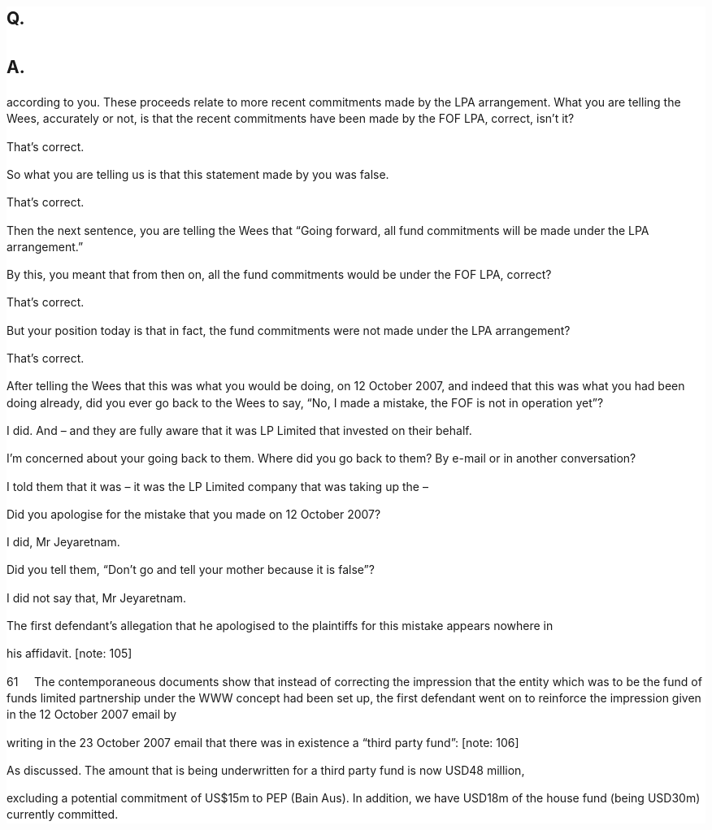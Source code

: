 ## Q. 

## A. 

 according to you. These proceeds relate to more recent commitments made by the LPA arrangement. What you are telling the Wees, accurately or not, is that the recent commitments have been made by the FOF LPA, correct, isn’t it? 

 That’s correct. 

 So what you are telling us is that this statement made by you was false. 

 That’s correct. 

 Then the next sentence, you are telling the Wees that “Going forward, all fund commitments will be made under the LPA arrangement.” 

 By this, you meant that from then on, all the fund commitments would be under the FOF LPA, correct? 

 That’s correct. 

 But your position today is that in fact, the fund commitments were not made under the LPA arrangement? 

 That’s correct. 

 After telling the Wees that this was what you would be doing, on 12 October 2007, and indeed that this was what you had been doing already, did you ever go back to the Wees to say, “No, I made a mistake, the FOF is not in operation yet”? 

 I did. And – and they are fully aware that it was LP Limited that invested on their behalf. 

 I’m concerned about your going back to them. Where did you go back to them? By e-mail or in another conversation? 

 I told them that it was – it was the LP Limited company that was taking up the – 

 Did you apologise for the mistake that you made on 12 October 2007? 

 I did, Mr Jeyaretnam. 

 Did you tell them, “Don’t go and tell your mother because it is false”? 

 I did not say that, Mr Jeyaretnam. 

The first defendant’s allegation that he apologised to the plaintiffs for this mistake appears nowhere in 

his affidavit. [note: 105] 

61     The contemporaneous documents show that instead of correcting the impression that the entity which was to be the fund of funds limited partnership under the WWW concept had been set up, the first defendant went on to reinforce the impression given in the 12 October 2007 email by 

writing in the 23 October 2007 email that there was in existence a “third party fund”: [note: 106] 

 As discussed. The amount that is being underwritten for a third party fund is now USD48 million, 


 excluding a potential commitment of US$15m to PEP (Bain Aus). In addition, we have USD18m of the house fund (being USD30m) currently committed. 
